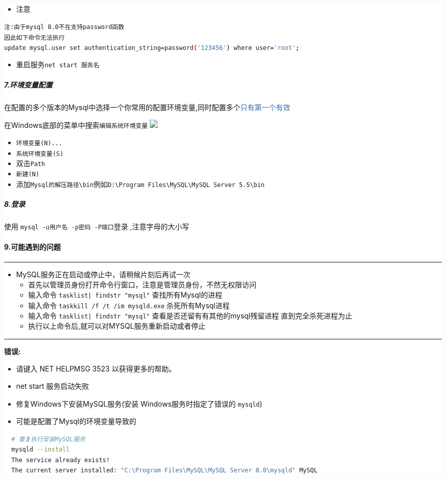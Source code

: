 
- 注意
```bash
注:由于mysql 8.0不在支持password函数
因此如下命令无法执行
update mysql.user set authentication_string=password('123456') where user='root';
```

- 重启服务`net start 服务名`

##### 7.环境变量配置

在配置的多个版本的Mysql中选择一个你常用的配置环境变量,同时配置多个<font color="#3271ae">只有第一个有效</font>

在Windows底部的菜单中搜索`编辑系统环境变量` 
![](https://gitcode.net/qq_50848214/image/-/raw/master/412C-A1A-MYSQL-image-20231110-025720.png)

- `环境变量(N)...` 
- `系统环境变量(S)`
- 双击`Path` 
- `新建(N)`
- 添加`Mysql的解压路径\bin`例如`D:\Program Files\MySQL\MySQL Server 5.5\bin`


##### 8.登录

使用 `mysql -u用户名 -p密码 -P端口`登录 ,注意字母的大小写



#### 9.可能遇到的问题

---

- MySQL服务正在启动或停止中，请稍候片刻后再试一次
  - 首先以管理员身份打开命令行窗口，注意是管理员身份，不然无权限访问
  -  输入命令	`tasklist| findstr "mysql"`  查找所有Mysql的进程
  -  输入命令	`taskkill /f /t /im mysqld.exe`  杀死所有Mysql进程
  -  输入命令	`tasklist| findstr "mysql"`   查看是否还留有有其他的mysql残留进程 直到完全杀死进程为止
  - 执行以上命令后,就可以对MYSQL服务重新启动或者停止


---
**错误:**
- 请键入 NET HELPMSG 3523 以获得更多的帮助。
- net start 服务启动失败
- 修复Windows下安装MySQL服务(安装 Windows服务时指定了错误的 `mysqld`)


- 可能是配置了Mysql的环境变量导致的

```bash
  # 重复执行安装MySQL服务
  mysqld --install
  The service already exists!
  The current server installed: "C:\Program Files\MySQL\MySQL Server 8.0\mysqld" MySQL
```

